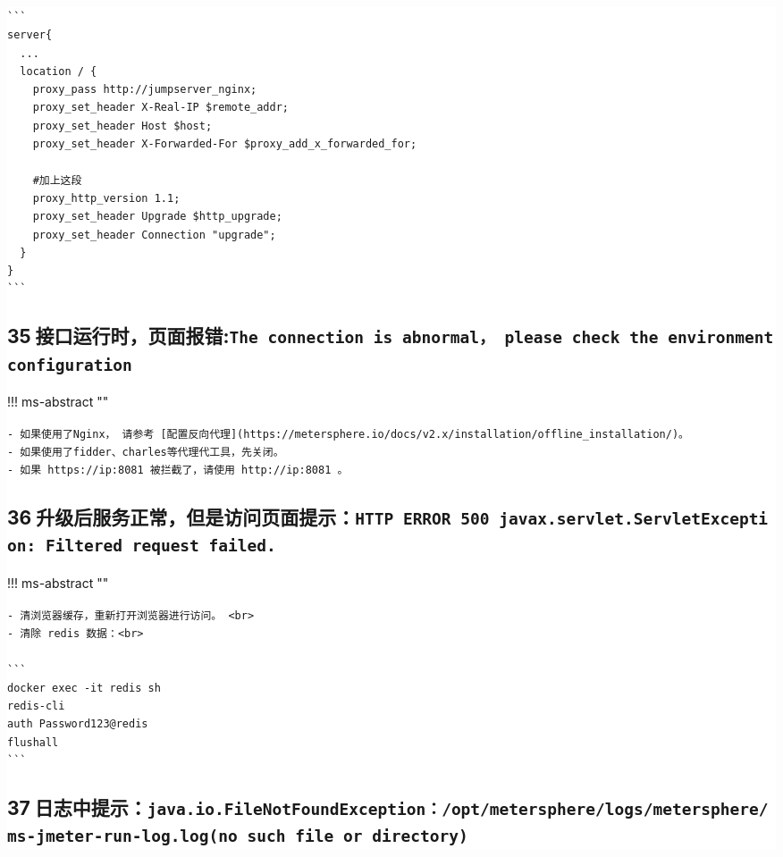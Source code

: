     ```
    server{
      ...
      location / {
        proxy_pass http://jumpserver_nginx;
        proxy_set_header X-Real-IP $remote_addr;
        proxy_set_header Host $host;
        proxy_set_header X-Forwarded-For $proxy_add_x_forwarded_for;
        
        #加上这段
        proxy_http_version 1.1;
        proxy_set_header Upgrade $http_upgrade;
        proxy_set_header Connection "upgrade";
      }
    }
    ```

## 35 接口运行时，页面报错:`The connection is abnormal， please check the environment configuration`
!!! ms-abstract ""

    - 如果使用了Nginx， 请参考 [配置反向代理](https://metersphere.io/docs/v2.x/installation/offline_installation/)。
    - 如果使用了fidder、charles等代理代工具，先关闭。 
    - 如果 https://ip:8081 被拦截了，请使用 http://ip:8081 。

## 36 升级后服务正常，但是访问页面提示：`HTTP ERROR 500 javax.servlet.ServletException: Filtered request failed.`
!!! ms-abstract ""

    - 清浏览器缓存，重新打开浏览器进行访问。 <br>
    - 清除 redis 数据：<br>

    ```
    docker exec -it redis sh
    redis-cli   
    auth Password123@redis
    flushall
    ```

## 37 日志中提示：`java.io.FileNotFoundException：/opt/metersphere/logs/metersphere/ms-jmeter-run-log.log(no such file or directory)`